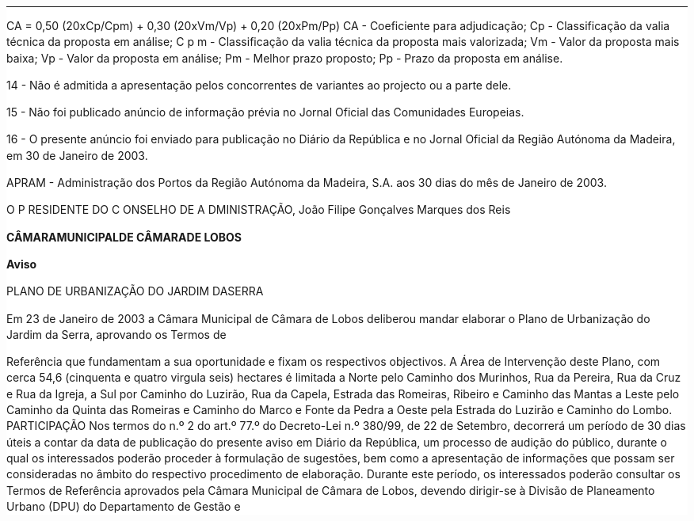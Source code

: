 

---

CA = 0,50 (20xCp/Cpm) + 0,30 (20xVm/Vp) + 0,20
(20xPm/Pp)
CA - Coeficiente para adjudicação;
Cp      - Classificação da valia técnica da proposta em análise;
C p m - Classificação da valia técnica da proposta mais valorizada;
Vm - Valor da proposta mais baixa;
Vp      - Valor da proposta em análise;
Pm - Melhor prazo proposto;
Pp       - Prazo da proposta em análise.


14 - Não é admitida a apresentação pelos concorrentes de
variantes ao projecto ou a parte dele.


15 - Não foi publicado anúncio de informação prévia no
Jornal Oficial das Comunidades Europeias.


16 - O presente anúncio foi enviado para publicação no
Diário da República e no Jornal Oficial da Região
Autónoma da Madeira, em 30 de Janeiro de 2003.


APRAM - Administração dos Portos da Região Autónoma da
Madeira, S.A. aos 30 dias do mês de Janeiro de 2003.


O P RESIDENTE DO C ONSELHO DE A DMINISTRAÇÃO, João
Filipe Gonçalves Marques dos Reis


**CÂMARAMUNICIPALDE CÂMARADE LOBOS**


**Aviso**


PLANO DE URBANIZAÇÃO DO JARDIM DASERRA


Em 23 de Janeiro de 2003 a Câmara Municipal de
Câmara de Lobos deliberou mandar elaborar o Plano de
Urbanização do Jardim da Serra, aprovando os Termos de



Referência que fundamentam a sua oportunidade e fixam os
respectivos objectivos.
A Área de Intervenção deste Plano, com cerca 54,6
(cinquenta e quatro virgula seis) hectares é limitada a Norte
pelo Caminho dos Murinhos, Rua da Pereira, Rua da Cruz e
Rua da Igreja, a Sul por Caminho do Luzirão, Rua da
Capela, Estrada das Romeiras, Ribeiro e Caminho das
Mantas a Leste pelo Caminho da Quinta das Romeiras e
Caminho do Marco e Fonte da Pedra a Oeste pela Estrada do
Luzirão e Caminho do Lombo.
PARTICIPAÇÃO
Nos termos do n.º 2 do art.º 77.º do Decreto-Lei n.º
380/99, de 22 de Setembro, decorrerá um período de 30 dias
úteis a contar da data de publicação do presente aviso em
Diário da República, um processo de audição do público,
durante o qual os interessados poderão proceder à
formulação de sugestões, bem como a apresentação de
informações que possam ser consideradas no âmbito do
respectivo procedimento de elaboração.
Durante este período, os interessados poderão consultar
os Termos de Referência aprovados pela Câmara Municipal
de Câmara de Lobos, devendo dirigir-se à Divisão de
Planeamento Urbano (DPU) do Departamento de Gestão e